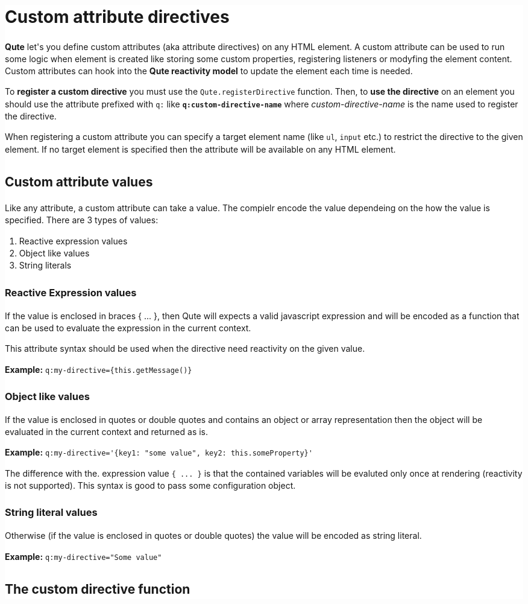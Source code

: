 # Custom attribute directives

**Qute** let's you define custom attributes (aka attribute directives) on any HTML element. A custom attribute can be used to run some logic when element is created like storing some custom properties, registering listeners or modyfing the element content. Custom attributes can hook into the **Qute reactivity model** to update the element each time is needed.

To **register a custom directive** you must use the `Qute.registerDirective` function. Then, to **use the directive** on an element you should use the attribute prefixed with `q:` like  **`q:custom-directive-name`** where _custom-directive-name_ is the name used to register the directive.

When registering a custom attribute you can specify a target element name (like `ul`, `input` etc.) to restrict the directive to the given element. If no target element is specified then the attribute will be available on any HTML element.


## Custom attribute values

Like any attribute, a custom attribute can take a value. The compielr encode the value dependeing on the how the value is specified. There are 3 types of values:

1. Reactive expression values
2. Object like values
3. String literals


### Reactive Expression values

If the value is enclosed in braces { ... }, then Qute will expects a valid javascript expression and will be encoded as a function that can be used to evaluate the expression in the current context.

This attribute syntax should be used when the directive need reactivity on the given value.

**Example:** `q:my-directive={this.getMessage()}`

### Object like values

If the value is enclosed in quotes or double quotes and contains an object or array representation then the object will be evaluated in the current context and returned as is.

**Example:** `q:my-directive='{key1: "some value", key2: this.someProperty}'`

The difference with the. expression value `{ ... }` is that the contained variables will be evaluted only once at rendering (reactivity is not supported). This syntax is good to pass some configuration object.

### String literal values

Otherwise (if the value is enclosed in quotes or double quotes) the value will be encoded as string literal.

**Example:** `q:my-directive="Some value"`


## The custom directive function
